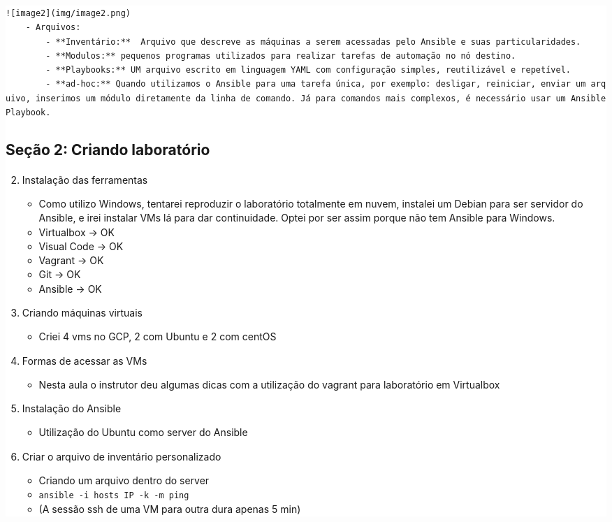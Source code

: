     ![image2](img/image2.png)
        - Arquivos:
            - **Inventário:**  Arquivo que descreve as máquinas a serem acessadas pelo Ansible e suas particularidades.
            - **Modulos:** pequenos programas utilizados para realizar tarefas de automação no nó destino.
            - **Playbooks:** UM arquivo escrito em linguagem YAML com configuração simples, reutilizável e repetível.
            - **ad-hoc:** Quando utilizamos o Ansible para uma tarefa única, por exemplo: desligar, reiniciar, enviar um arquivo, inserimos um módulo diretamente da linha de comando. Já para comandos mais complexos, é necessário usar um Ansible Playbook.

## Seção 2: Criando laboratório

2. Instalação das ferramentas
    - Como utilizo Windows, tentarei reproduzir o laboratório totalmente em nuvem, instalei um Debian para ser servidor do Ansible, e irei instalar VMs lá para dar continuidade. Optei por ser assim porque não tem Ansible para Windows.
    - Virtualbox -> OK
    - Visual Code -> OK
    - Vagrant -> OK
    - Git -> OK
    - Ansible -> OK

3. Criando máquinas virtuais
    - Criei 4 vms no GCP, 2 com Ubuntu e 2 com centOS

4. Formas de acessar as VMs
    - Nesta aula o instrutor deu algumas dicas com a utilização do vagrant para laboratório em Virtualbox

5. Instalação do Ansible
    - Utilização do Ubuntu como server do Ansible

6. Criar o arquivo de inventário personalizado
    - Criando um arquivo dentro do server
    - `ansible -i hosts IP -k -m ping`
    - (A sessão ssh de uma VM para outra dura apenas 5 min)
